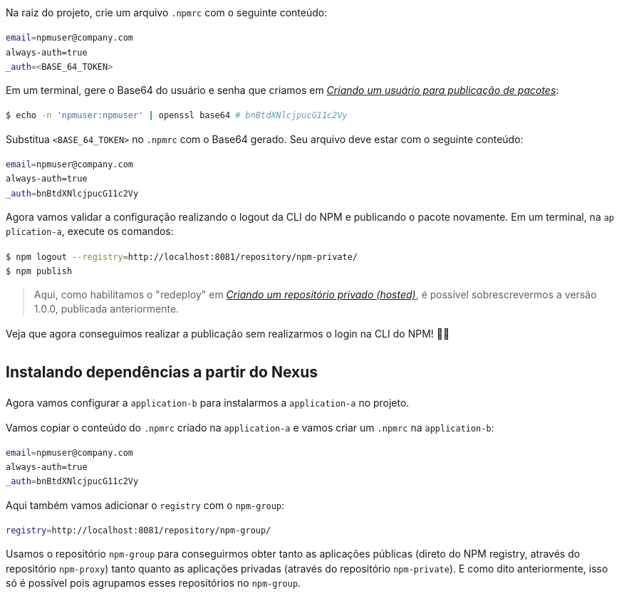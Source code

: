 Na raiz do projeto, crie um arquivo `.npmrc` com o seguinte conteúdo:

```bash
email=npmuser@company.com
always-auth=true
_auth=<BASE_64_TOKEN>
```

Em um terminal, gere o Base64 do usuário e senha que criamos em _[Criando um usuário para publicação de pacotes](#criando-um-usuário-para-publicação-de-pacotes)_:

```bash
$ echo -n 'npmuser:npmuser' | openssl base64 # bnBtdXNlcjpucG11c2Vy
```

Substitua `<BASE_64_TOKEN>` no `.npmrc` com o Base64 gerado. Seu arquivo deve estar com o seguinte conteúdo:

```bash
email=npmuser@company.com
always-auth=true
_auth=bnBtdXNlcjpucG11c2Vy
```

Agora vamos validar a configuração realizando o logout da CLI do NPM e publicando o pacote novamente. Em um terminal, na `application-a`, execute os comandos:

```bash
$ npm logout --registry=http://localhost:8081/repository/npm-private/
$ npm publish
```

> Aqui, como habilitamos o "redeploy" em _[Criando um repositório privado (hosted)](#criando-um-repositório-privado-hosted)_, é possível sobrescrevermos a versão 1.0.0, publicada anteriormente.

Veja que agora conseguimos realizar a publicação sem realizarmos o login na CLI do NPM! 🚀🎉

## Instalando dependências a partir do Nexus

Agora vamos configurar a `application-b` para instalarmos a `application-a` no projeto.

Vamos copiar o conteúdo do `.npmrc` criado na `application-a` e vamos criar um `.npmrc` na `application-b`:

```bash
email=npmuser@company.com
always-auth=true
_auth=bnBtdXNlcjpucG11c2Vy
```

Aqui também vamos adicionar o `registry` com o `npm-group`:

```bash
registry=http://localhost:8081/repository/npm-group/
```

Usamos o repositório `npm-group` para conseguirmos obter tanto as aplicações públicas (direto do NPM registry, através do repositório `npm-proxy`) tanto quanto as aplicações privadas (através do repositório `npm-private`). E como dito anteriormente, isso só é possível pois agrupamos esses repositórios no `npm-group`.
